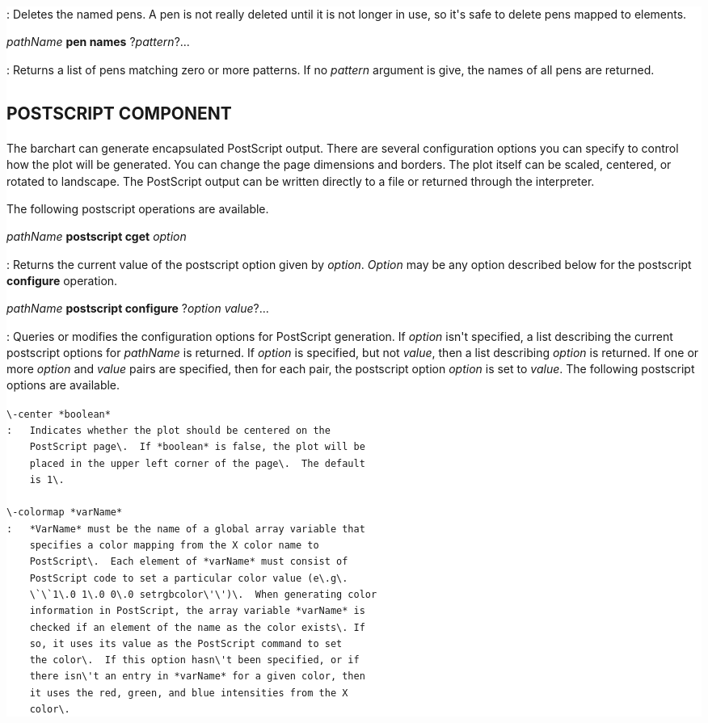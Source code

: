 :   Deletes the named pens\. A pen is not really deleted until it is
    not longer in use, so it\'s safe to delete pens mapped to
    elements\.  

*pathName* __pen names__ ?*pattern*?\.\.\.

:   Returns a list of pens matching zero or more patterns\.  If no
    *pattern* argument is give, the names of all pens are returned\.

POSTSCRIPT COMPONENT
--------------------

The barchart can generate encapsulated PostScript output\.  There are
several configuration options you can specify to control how the plot
will be generated\.  You can change the page dimensions and borders\.
The plot itself can be scaled, centered, or rotated to landscape\.  The
PostScript output can be written directly to a file or returned through
the interpreter\.  

The following postscript operations are available\.  

*pathName* __postscript cget__ *option*

:   Returns the current value of the postscript option given by
    *option*\.  *Option* may be any option described below for the
    postscript __configure__ operation\.  

*pathName* __postscript configure__ ?*option* *value*?\.\.\.

:   Queries or modifies the configuration options for PostScript
    generation\.  If *option* isn\'t specified, a list describing the
    current postscript options for *pathName* is returned\.  If *option*
    is specified, but not *value*, then a list describing *option* is
    returned\.  If one or more *option* and *value* pairs are specified,
    then for each pair, the postscript option *option* is set to
    *value*\.  The following postscript options are available\.

    \-center *boolean*
    :   Indicates whether the plot should be centered on the
        PostScript page\.  If *boolean* is false, the plot will be
        placed in the upper left corner of the page\.  The default
        is 1\.  

    \-colormap *varName*
    :   *VarName* must be the name of a global array variable that
        specifies a color mapping from the X color name to
        PostScript\.  Each element of *varName* must consist of
        PostScript code to set a particular color value (e\.g\.
        \`\`1\.0 1\.0 0\.0 setrgbcolor\'\')\.  When generating color
        information in PostScript, the array variable *varName* is
        checked if an element of the name as the color exists\. If
        so, it uses its value as the PostScript command to set
        the color\.  If this option hasn\'t been specified, or if
        there isn\'t an entry in *varName* for a given color, then
        it uses the red, green, and blue intensities from the X
        color\.  

